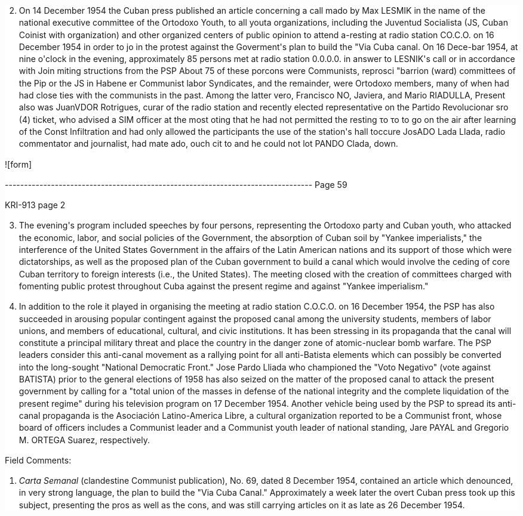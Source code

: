 2. On 14 December 1954 the Cuban press published an article concerning a call mado by Max LESMIK in the name of the national executive committee of the Ortodoxo Youth, to all youta organizations, including the Juventud Socialista (JS, Cuban Coinist with organization) and other organized centers of public opinion to attend a-resting at radio station CO.C.O. on 16 December 1954 in order to jo in the protest against the Goverment's plan to build the "Via Cuba canal. On 16 Dece-bar 1954, at nine o'clock in the evening, approximately 85 persons met at radio station 0.0.0.0. in answer to LESNIK's call or in accordance with Join miting structions from the PSP About 75 of these porcons were Communists, reprosci "barrion (ward) committees of the Pip or the JS in Habene er Communist labor Syndicates, and the remainder, were Ortodoxo members, many of when had had close ties with the communists in the past. Among the latter vero, Francisco NO, Javiera, and Mario RIADULLA, Present also was JuanVDOR Rotrigues, curar of the radio station and recently elected representative on the Partido Revolucionar sro (4) ticket, who advised a SIM officer at the most oting that he had not permitted the resting το το to go on the air after learning of the Const Infiltration and had only allowed the participants the use of the station's hall toccure JosADO Lada Llada, radio commentator and journalist, had mate ado, ouch cit to and he could not lot PANDO Clada, down.

![form]


-------------------------------------------------------------------------------- Page 59

KRI-913
page 2

3.  The evening's program included speeches by four persons, representing the Ortodoxo party and Cuban youth, who attacked the economic, labor, and social policies of the Government, the absorption of Cuban soil by "Yankee imperialists," the interference of the United States Government in the affairs of the Latin American nations and its support of those which were dictatorships, as well as the proposed plan of the Cuban government to build a canal which would involve the ceding of core Cuban territory to foreign interests (i.e., the United States).
    The meeting closed with the creation of committees charged with fomenting public protest throughout Cuba against the present regime and against "Yankee imperialism."

4.  In addition to the role it played in organising the meeting at radio station C.O.C.O. on 16 December 1954, the PSP has also succeeded in arousing popular contingent against the proposed canal among the university students, members of labor unions, and members of educational, cultural, and civic institutions. It has been stressing in its propaganda that the canal will constitute a principal military threat and place the country in the danger zone of atomic-nuclear bomb warfare. The PSP leaders consider this anti-canal movement as a rallying point for all anti-Batista elements which can possibly be converted into the long-sought "National Democratic Front." Jose Pardo Lliada who championed the "Voto Negativo" (vote against BATISTA) prior to the general elections of 1958 has also seized on the matter of the proposed canal to attack the present government by calling for a "total union of the masses in defense of the national integrity and the complete liquidation of the present regime" during his television program on 17 December 1954. Another vehicle being used by the PSP to spread its anti-canal propaganda is the Asociación Latino-America Libre, a cultural organization reported to be a Communist front, whose board of officers includes a Communist leader and a Communist youth leader of national standing, Jare PAYAL and Gregorio M. ORTEGA Suarez, respectively.

Field Comments:

1.  *Carta Semanal* (clandestine Communist publication), No. 69, dated 8 December 1954, contained an article which denounced, in very strong language, the plan to build the "Via Cuba Canal." Approximately a week later the overt Cuban press took up this subject, presenting the pros as well as the cons, and was still carrying articles on it as late as 26 December 1954.
